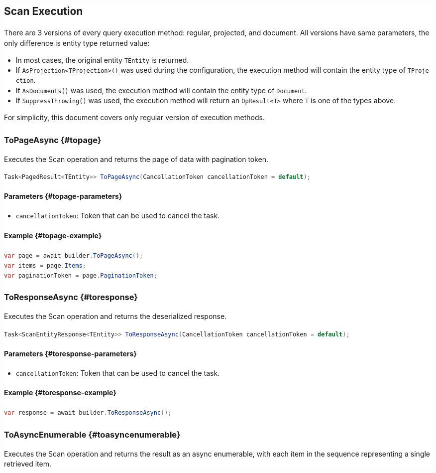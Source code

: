 
## Scan Execution

There are 3 versions of every query execution method: regular, projected, and document.
All versions have same parameters, the only difference is entity type returned value:

- In most cases, the original entity `TEntity` is returned.
- If `AsProjection<TProjection>()` was used during the configuration, the execution method will contain the entity type of `TProjection`.
- If `AsDocuments()` was used, the execution method will contain the entity type of `Document`.
- If `SuppressThrowing()` was used, the execution method will return an `OpResult<T>` where `T` is one of the types above.

For simplicity, this document covers only regular version of execution methods.

### ToPageAsync {#topage}

Executes the Scan operation and returns the page of data with pagination token.

```csharp
Task<PagedResult<TEntity>> ToPageAsync(CancellationToken cancellationToken = default);
```

#### Parameters {#topage-parameters}

- `cancellationToken`: Token that can be used to cancel the task.

#### Example {#topage-example}

```csharp
var page = await builder.ToPageAsync();
var items = page.Items;
var paginationToken = page.PaginationToken;
```

### ToResponseAsync {#toresponse}

Executes the Scan operation and returns the deserialized response.

```csharp
Task<ScanEntityResponse<TEntity>> ToResponseAsync(CancellationToken cancellationToken = default);
```

#### Parameters {#toresponse-parameters}

- `cancellationToken`: Token that can be used to cancel the task.

#### Example {#toresponse-example}

```csharp
var response = await builder.ToResponseAsync();
```

### ToAsyncEnumerable {#toasyncenumerable}

Executes the Scan operation and returns the result as an async enumerable, with each item in the sequence representing a single retrieved item.
